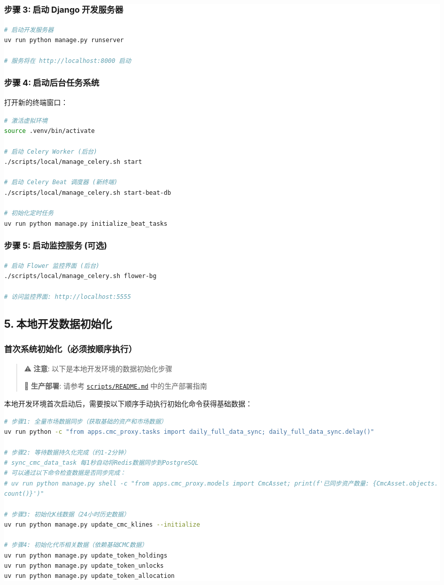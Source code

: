 ### 步骤 3: 启动 Django 开发服务器

```bash
# 启动开发服务器
uv run python manage.py runserver

# 服务将在 http://localhost:8000 启动
```

### 步骤 4: 启动后台任务系统

打开新的终端窗口：

```bash
# 激活虚拟环境
source .venv/bin/activate

# 启动 Celery Worker (后台)
./scripts/local/manage_celery.sh start

# 启动 Celery Beat 调度器 (新终端)
./scripts/local/manage_celery.sh start-beat-db

# 初始化定时任务
uv run python manage.py initialize_beat_tasks
```

### 步骤 5: 启动监控服务 (可选)

```bash
# 启动 Flower 监控界面 (后台)
./scripts/local/manage_celery.sh flower-bg

# 访问监控界面: http://localhost:5555
```

## 5. 本地开发数据初始化

### 首次系统初始化（必须按顺序执行）

> ⚠️ **注意**: 以下是本地开发环境的数据初始化步骤
> 
> 🚀 **生产部署**: 请参考 [`scripts/README.md`](scripts/README.md) 中的生产部署指南

本地开发环境首次启动后，需要按以下顺序手动执行初始化命令获得基础数据：

```bash
# 步骤1: 全量市场数据同步（获取基础的资产和市场数据）
uv run python -c "from apps.cmc_proxy.tasks import daily_full_data_sync; daily_full_data_sync.delay()"

# 步骤2: 等待数据持久化完成（约1-2分钟）
# sync_cmc_data_task 每1秒自动将Redis数据同步到PostgreSQL
# 可以通过以下命令检查数据是否同步完成：
# uv run python manage.py shell -c "from apps.cmc_proxy.models import CmcAsset; print(f'已同步资产数量: {CmcAsset.objects.count()}')"

# 步骤3: 初始化K线数据（24小时历史数据）
uv run python manage.py update_cmc_klines --initialize

# 步骤4: 初始化代币相关数据（依赖基础CMC数据）
uv run python manage.py update_token_holdings
uv run python manage.py update_token_unlocks
uv run python manage.py update_token_allocation
```
